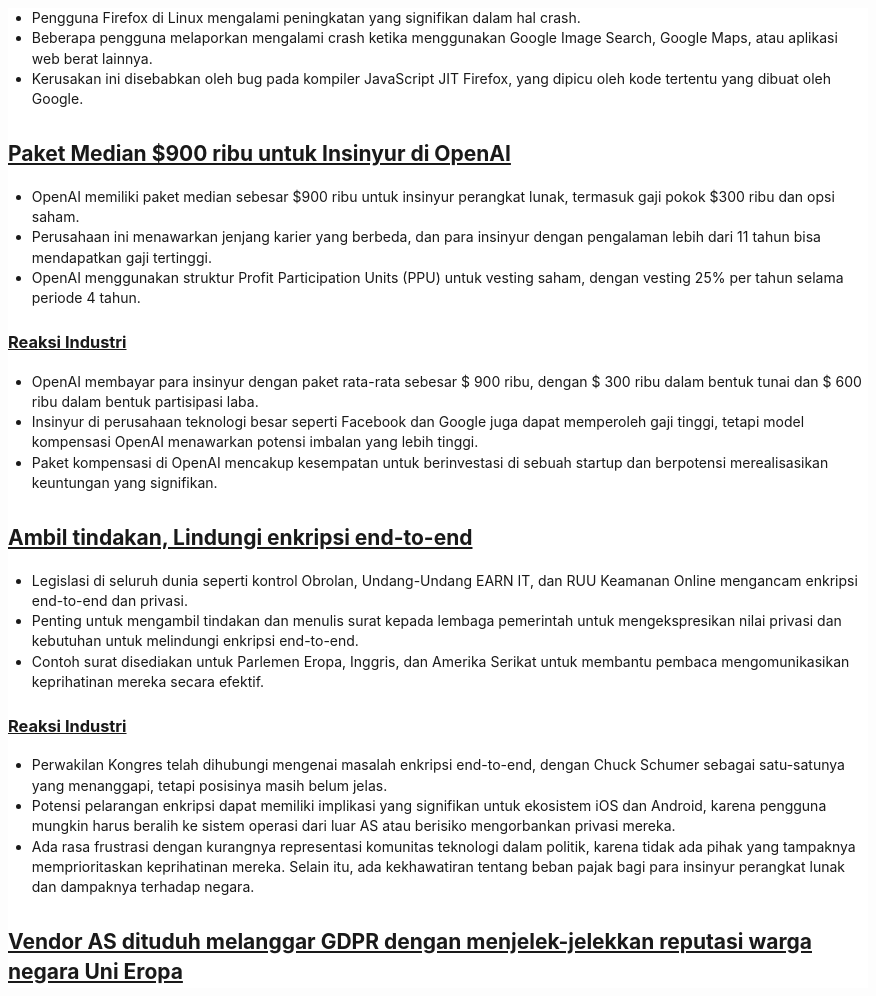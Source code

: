 - Pengguna Firefox di Linux mengalami peningkatan yang signifikan dalam hal crash.
- Beberapa pengguna melaporkan mengalami crash ketika menggunakan Google Image Search, Google Maps, atau aplikasi web berat lainnya.
- Kerusakan ini disebabkan oleh bug pada kompiler JavaScript JIT Firefox, yang dipicu oleh kode tertentu yang dibuat oleh Google.

## [Paket Median $900 ribu untuk Insinyur di OpenAI](https://www.levels.fyi/companies/openai/salaries/software-engineer)

- OpenAI memiliki paket median sebesar $900 ribu untuk insinyur perangkat lunak, termasuk gaji pokok $300 ribu dan opsi saham.
- Perusahaan ini menawarkan jenjang karier yang berbeda, dan para insinyur dengan pengalaman lebih dari 11 tahun bisa mendapatkan gaji tertinggi.
- OpenAI menggunakan struktur Profit Participation Units (PPU) untuk vesting saham, dengan vesting 25% per tahun selama periode 4 tahun.

### [Reaksi Industri](http://news.ycombinator.com/item?id=36460082)

- OpenAI membayar para insinyur dengan paket rata-rata sebesar $ 900 ribu, dengan $ 300 ribu dalam bentuk tunai dan $ 600 ribu dalam bentuk partisipasi laba.
- Insinyur di perusahaan teknologi besar seperti Facebook dan Google juga dapat memperoleh gaji tinggi, tetapi model kompensasi OpenAI menawarkan potensi imbalan yang lebih tinggi.
- Paket kompensasi di OpenAI mencakup kesempatan untuk berinvestasi di sebuah startup dan berpotensi merealisasikan keuntungan yang signifikan.

## [Ambil tindakan, Lindungi enkripsi end-to-end](https://www.fsf.org/blogs/community/take-action-protect-end-to-end-encryption)

- Legislasi di seluruh dunia seperti kontrol Obrolan, Undang-Undang EARN IT, dan RUU Keamanan Online mengancam enkripsi end-to-end dan privasi.
- Penting untuk mengambil tindakan dan menulis surat kepada lembaga pemerintah untuk mengekspresikan nilai privasi dan kebutuhan untuk melindungi enkripsi end-to-end.
- Contoh surat disediakan untuk Parlemen Eropa, Inggris, dan Amerika Serikat untuk membantu pembaca mengomunikasikan keprihatinan mereka secara efektif.

### [Reaksi Industri](http://news.ycombinator.com/item?id=36459055)

- Perwakilan Kongres telah dihubungi mengenai masalah enkripsi end-to-end, dengan Chuck Schumer sebagai satu-satunya yang menanggapi, tetapi posisinya masih belum jelas.
- Potensi pelarangan enkripsi dapat memiliki implikasi yang signifikan untuk ekosistem iOS dan Android, karena pengguna mungkin harus beralih ke sistem operasi dari luar AS atau berisiko mengorbankan privasi mereka.
- Ada rasa frustrasi dengan kurangnya representasi komunitas teknologi dalam politik, karena tidak ada pihak yang tampaknya memprioritaskan keprihatinan mereka. Selain itu, ada kekhawatiran tentang beban pajak bagi para insinyur perangkat lunak dan dampaknya terhadap negara.

## [Vendor AS dituduh melanggar GDPR dengan menjelek-jelekkan reputasi warga negara Uni Eropa](https://www.theregister.com/2023/06/23/telesign_gdpr_complaint/)
